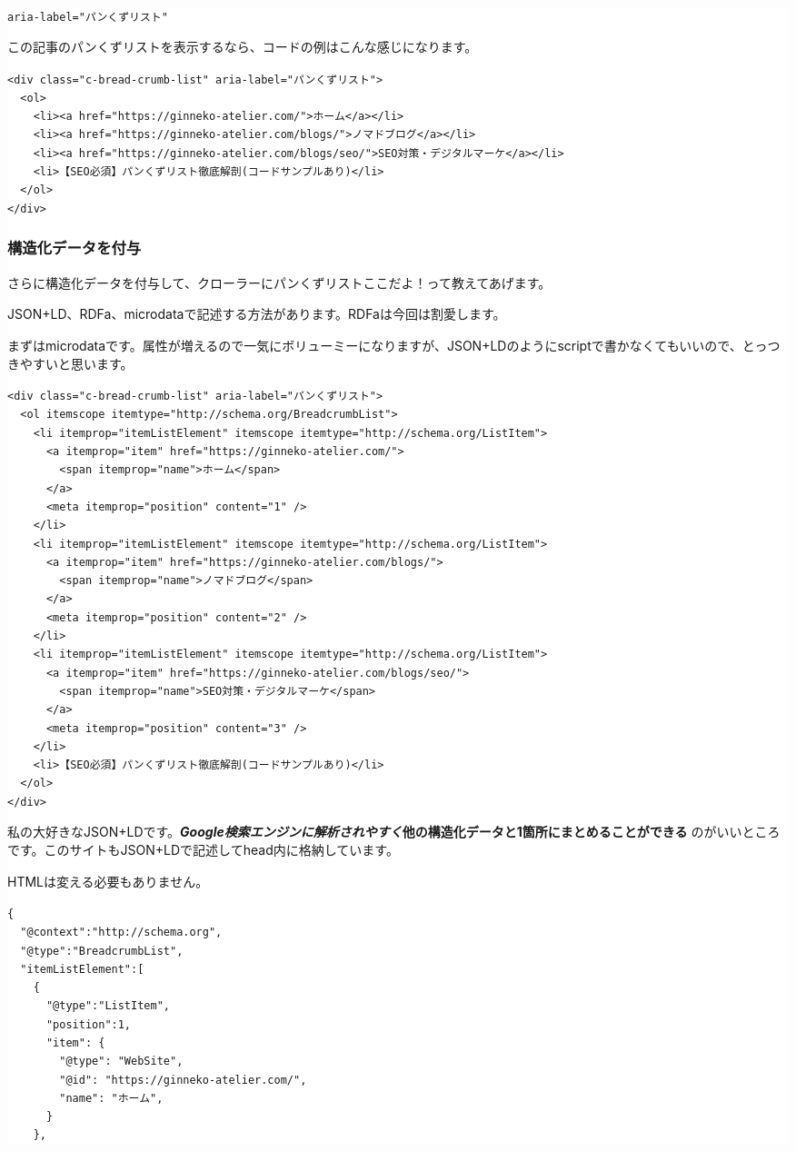 ```
aria-label="パンくずリスト"
```
この記事のパンくずリストを表示するなら、コードの例はこんな感じになります。

```html:title=HTML
<div class="c-bread-crumb-list" aria-label="パンくずリスト">
  <ol>
    <li><a href="https://ginneko-atelier.com/">ホーム</a></li>
    <li><a href="https://ginneko-atelier.com/blogs/">ノマドブログ</a></li>
    <li><a href="https://ginneko-atelier.com/blogs/seo/">SEO対策・デジタルマーケ</a></li>
    <li>【SEO必須】パンくずリスト徹底解剖(コードサンプルあり)</li>
  </ol>
</div>
```

### 構造化データを付与
さらに構造化データを付与して、クローラーにパンくずリストここだよ！って教えてあげます。

JSON+LD、RDFa、microdataで記述する方法があります。RDFaは今回は割愛します。

まずはmicrodataです。属性が増えるので一気にボリューミーになりますが、JSON+LDのようにscriptで書かなくてもいいので、とっつきやすいと思います。

```html:title=microdata
<div class="c-bread-crumb-list" aria-label="パンくずリスト">
  <ol itemscope itemtype="http://schema.org/BreadcrumbList">
    <li itemprop="itemListElement" itemscope itemtype="http://schema.org/ListItem">
      <a itemprop="item" href="https://ginneko-atelier.com/">
        <span itemprop="name">ホーム</span>
      </a>
      <meta itemprop="position" content="1" />
    </li>
    <li itemprop="itemListElement" itemscope itemtype="http://schema.org/ListItem">
      <a itemprop="item" href="https://ginneko-atelier.com/blogs/">
        <span itemprop="name">ノマドブログ</span>
      </a>
      <meta itemprop="position" content="2" />
    </li>
    <li itemprop="itemListElement" itemscope itemtype="http://schema.org/ListItem">
      <a itemprop="item" href="https://ginneko-atelier.com/blogs/seo/">
        <span itemprop="name">SEO対策・デジタルマーケ</span>
      </a>
      <meta itemprop="position" content="3" />
    </li>
    <li>【SEO必須】パンくずリスト徹底解剖(コードサンプルあり)</li>
  </ol>
</div>
```

私の大好きなJSON+LDです。***Google検索エンジンに解析されやすく*他の構造化データと1箇所にまとめることができる** のがいいところです。このサイトもJSON+LDで記述してhead内に格納しています。

HTMLは変える必要もありません。

```js:title=JSON+LD
{
  "@context":"http://schema.org",
  "@type":"BreadcrumbList",
  "itemListElement":[
    {
      "@type":"ListItem",
      "position":1,
      "item": {
        "@type": "WebSite",
        "@id": "https://ginneko-atelier.com/",
        "name": "ホーム",
      }
    },
```
